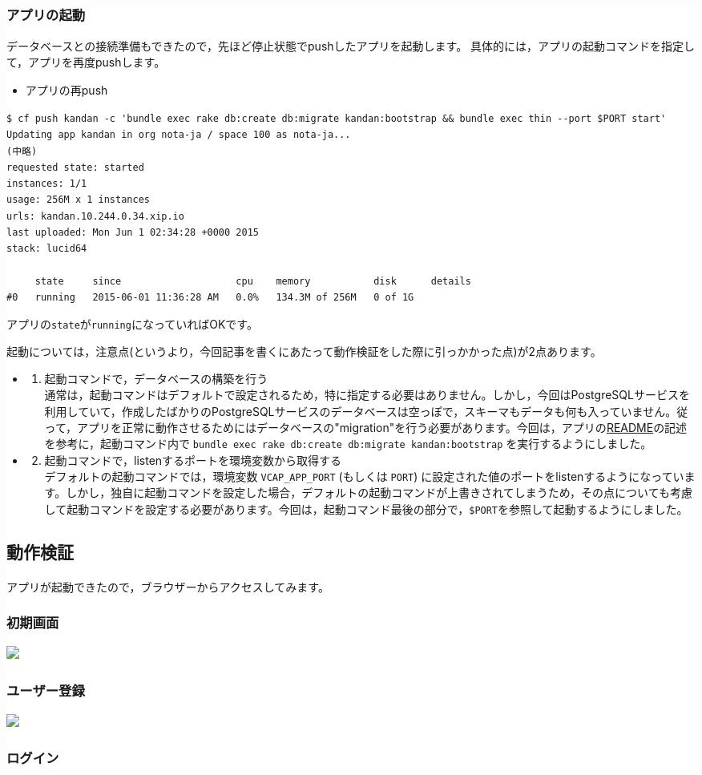 ```
```

### アプリの起動

データベースとの接続準備もできたので，先ほど停止状態でpushしたアプリを起動します。
具体的には，アプリの起動コマンドを指定して，アプリを再度pushします。

* アプリの再push  

```
$ cf push kandan -c 'bundle exec rake db:create db:migrate kandan:bootstrap && bundle exec thin --port $PORT start'
Updating app kandan in org nota-ja / space 100 as nota-ja...
(中略)
requested state: started
instances: 1/1
usage: 256M x 1 instances
urls: kandan.10.244.0.34.xip.io
last uploaded: Mon Jun 1 02:34:28 +0000 2015
stack: lucid64

     state     since                    cpu    memory           disk      details
#0   running   2015-06-01 11:36:28 AM   0.0%   134.3M of 256M   0 of 1G
```

アプリの`state`が`running`になっていればOKです。

起動については，注意点(というより，今回記事を書くにあたって動作検証をした際に引っかかった点)が2点あります。

* 1) 起動コマンドで，データベースの構築を行う  
通常は，起動コマンドはデフォルトで設定されるため，特に指定する必要はありません。しかし，今回はPostgreSQLサービスを利用していて，作成したばかりのPostgreSQLサービスのデータベースは空っぽで，スキーマもデータも何も入っていません。従って，アプリを正常に動作させるためにはデータベースの"migration"を行う必要があります。今回は，アプリの[README](https://github.com/kandanapp/kandan/blob/master/DEPLOY.md#stand-alone-server)の記述を参考に，起動コマンド内で `bundle exec rake db:create db:migrate kandan:bootstrap` を実行するようにしました。
* 2) 起動コマンドで，listenするポートを環境変数から取得する  
デフォルトの起動コマンドでは，環境変数 `VCAP_APP_PORT` (もしくは `PORT`) に設定された値のポートをlistenするようになっています。しかし，独自に起動コマンドを設定した場合，デフォルトの起動コマンドが上書きされてしまうため，その点についても考慮して起動コマンドを設定する必要があります。今回は，起動コマンド最後の部分で，`$PORT`を参照して起動するようにしました。


## 動作検証

アプリが起動できたので，ブラウザーからアクセスしてみます。

### 初期画面

<img src="/imgs/001/001-initial.png" width="50%"/>

### ユーザー登録

<img src="/imgs/001/001-user-registration.png" width="50%"/>

### ログイン
